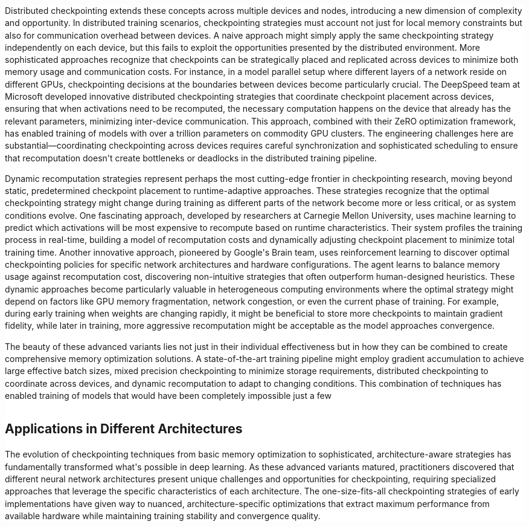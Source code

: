 Distributed checkpointing extends these concepts across multiple devices and nodes, introducing a new dimension of complexity and opportunity. In distributed training scenarios, checkpointing strategies must account not just for local memory constraints but also for communication overhead between devices. A naive approach might simply apply the same checkpointing strategy independently on each device, but this fails to exploit the opportunities presented by the distributed environment. More sophisticated approaches recognize that checkpoints can be strategically placed and replicated across devices to minimize both memory usage and communication costs. For instance, in a model parallel setup where different layers of a network reside on different GPUs, checkpointing decisions at the boundaries between devices become particularly crucial. The DeepSpeed team at Microsoft developed innovative distributed checkpointing strategies that coordinate checkpoint placement across devices, ensuring that when activations need to be recomputed, the necessary computation happens on the device that already has the relevant parameters, minimizing inter-device communication. This approach, combined with their ZeRO optimization framework, has enabled training of models with over a trillion parameters on commodity GPU clusters. The engineering challenges here are substantial—coordinating checkpointing across devices requires careful synchronization and sophisticated scheduling to ensure that recomputation doesn't create bottleneks or deadlocks in the distributed training pipeline.

Dynamic recomputation strategies represent perhaps the most cutting-edge frontier in checkpointing research, moving beyond static, predetermined checkpoint placement to runtime-adaptive approaches. These strategies recognize that the optimal checkpointing strategy might change during training as different parts of the network become more or less critical, or as system conditions evolve. One fascinating approach, developed by researchers at Carnegie Mellon University, uses machine learning to predict which activations will be most expensive to recompute based on runtime characteristics. Their system profiles the training process in real-time, building a model of recomputation costs and dynamically adjusting checkpoint placement to minimize total training time. Another innovative approach, pioneered by Google's Brain team, uses reinforcement learning to discover optimal checkpointing policies for specific network architectures and hardware configurations. The agent learns to balance memory usage against recomputation cost, discovering non-intuitive strategies that often outperform human-designed heuristics. These dynamic approaches become particularly valuable in heterogeneous computing environments where the optimal strategy might depend on factors like GPU memory fragmentation, network congestion, or even the current phase of training. For example, during early training when weights are changing rapidly, it might be beneficial to store more checkpoints to maintain gradient fidelity, while later in training, more aggressive recomputation might be acceptable as the model approaches convergence.

The beauty of these advanced variants lies not just in their individual effectiveness but in how they can be combined to create comprehensive memory optimization solutions. A state-of-the-art training pipeline might employ gradient accumulation to achieve large effective batch sizes, mixed precision checkpointing to minimize storage requirements, distributed checkpointing to coordinate across devices, and dynamic recomputation to adapt to changing conditions. This combination of techniques has enabled training of models that would have been completely impossible just a few

## Applications in Different Architectures

The evolution of checkpointing techniques from basic memory optimization to sophisticated, architecture-aware strategies has fundamentally transformed what's possible in deep learning. As these advanced variants matured, practitioners discovered that different neural network architectures present unique challenges and opportunities for checkpointing, requiring specialized approaches that leverage the specific characteristics of each architecture. The one-size-fits-all checkpointing strategies of early implementations have given way to nuanced, architecture-specific optimizations that extract maximum performance from available hardware while maintaining training stability and convergence quality.
